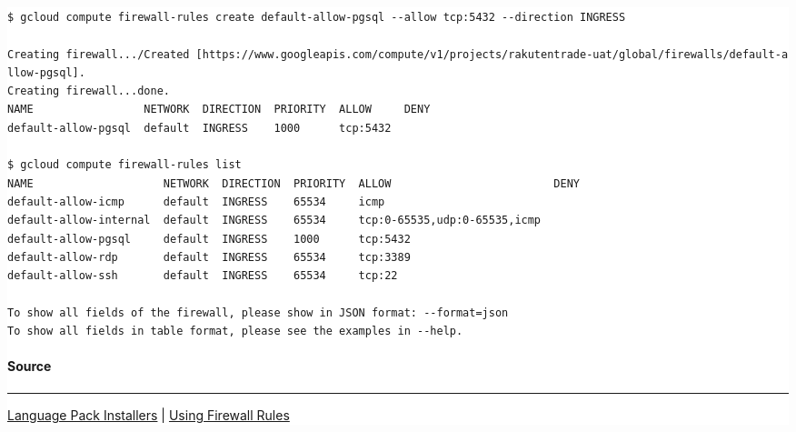 	$ gcloud compute firewall-rules create default-allow-pgsql --allow tcp:5432 --direction INGRESS
	
	Creating firewall.../Created [https://www.googleapis.com/compute/v1/projects/rakutentrade-uat/global/firewalls/default-allow-pgsql].                                                                                                         
	Creating firewall...done.                                                                                                                                                                                                                    
	NAME                 NETWORK  DIRECTION  PRIORITY  ALLOW     DENY
	default-allow-pgsql  default  INGRESS    1000      tcp:5432

	$ gcloud compute firewall-rules list
	NAME                    NETWORK  DIRECTION  PRIORITY  ALLOW                         DENY
	default-allow-icmp      default  INGRESS    65534     icmp
	default-allow-internal  default  INGRESS    65534     tcp:0-65535,udp:0-65535,icmp
	default-allow-pgsql     default  INGRESS    1000      tcp:5432
	default-allow-rdp       default  INGRESS    65534     tcp:3389
	default-allow-ssh       default  INGRESS    65534     tcp:22
	
	To show all fields of the firewall, please show in JSON format: --format=json
	To show all fields in table format, please see the examples in --help.


#### Source
----
[Language Pack Installers](http://get.enterprisedb.com/docs/README-languagepack-950.txt) | 
[Using Firewall Rules](https://cloud.google.com/vpc/docs/using-firewalls)



